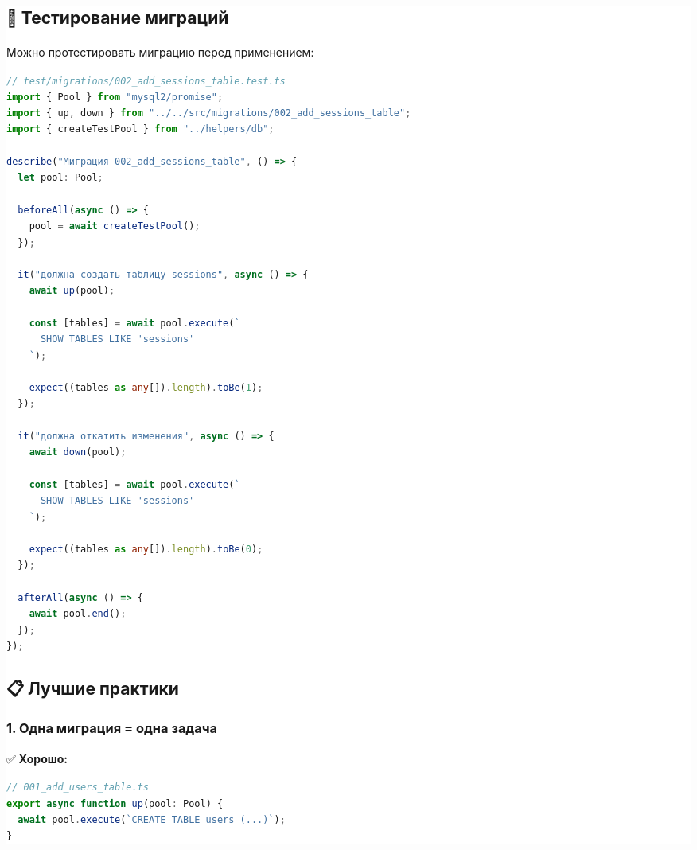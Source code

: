 ## 🧪 Тестирование миграций

Можно протестировать миграцию перед применением:

```typescript
// test/migrations/002_add_sessions_table.test.ts
import { Pool } from "mysql2/promise";
import { up, down } from "../../src/migrations/002_add_sessions_table";
import { createTestPool } from "../helpers/db";

describe("Миграция 002_add_sessions_table", () => {
  let pool: Pool;

  beforeAll(async () => {
    pool = await createTestPool();
  });

  it("должна создать таблицу sessions", async () => {
    await up(pool);

    const [tables] = await pool.execute(`
      SHOW TABLES LIKE 'sessions'
    `);

    expect((tables as any[]).length).toBe(1);
  });

  it("должна откатить изменения", async () => {
    await down(pool);

    const [tables] = await pool.execute(`
      SHOW TABLES LIKE 'sessions'
    `);

    expect((tables as any[]).length).toBe(0);
  });

  afterAll(async () => {
    await pool.end();
  });
});
```

## 📋 Лучшие практики

### 1. Одна миграция = одна задача

✅ **Хорошо:**

```typescript
// 001_add_users_table.ts
export async function up(pool: Pool) {
  await pool.execute(`CREATE TABLE users (...)`);
}
```
